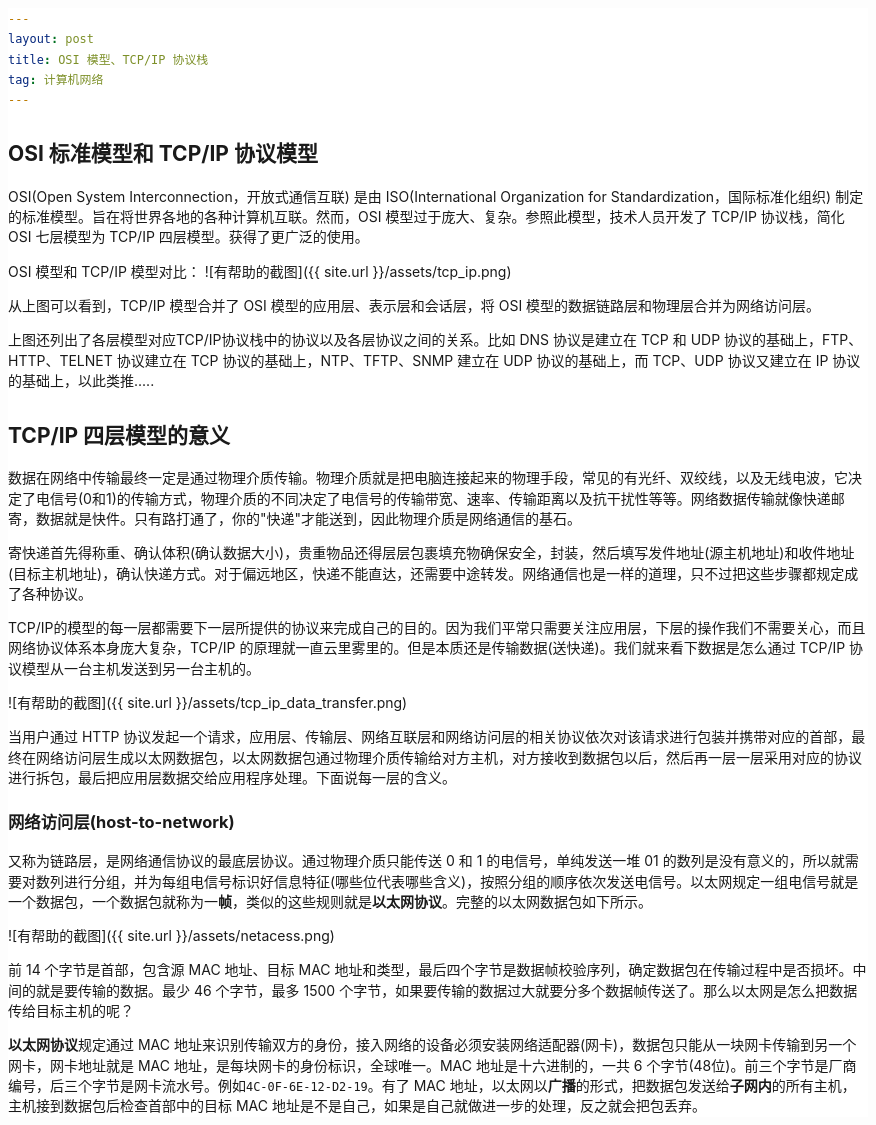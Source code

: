 ```yaml
---
layout: post
title: OSI 模型、TCP/IP 协议栈
tag: 计算机网络
---
```


<script src="https://cdnjs.cloudflare.com/ajax/libs/mathjax/2.7.0/MathJax.js?config=TeX-AMS-MML_HTMLorMML" type="text/javascript"></script>

## OSI 标准模型和 TCP/IP 协议模型
OSI(Open System Interconnection，开放式通信互联) 是由 ISO(International Organization for Standardization，国际标准化组织) 制定的标准模型。旨在将世界各地的各种计算机互联。然而，OSI 模型过于庞大、复杂。参照此模型，技术人员开发了 TCP/IP 协议栈，简化 OSI 七层模型为 TCP/IP 四层模型。获得了更广泛的使用。

OSI 模型和 TCP/IP 模型对比：
![有帮助的截图]({{ site.url }}/assets/tcp_ip.png)

从上图可以看到，TCP/IP 模型合并了 OSI 模型的应用层、表示层和会话层，将 OSI 模型的数据链路层和物理层合并为网络访问层。

上图还列出了各层模型对应TCP/IP协议栈中的协议以及各层协议之间的关系。比如 DNS 协议是建立在 TCP 和 UDP 协议的基础上，FTP、HTTP、TELNET 协议建立在 TCP 协议的基础上，NTP、TFTP、SNMP 建立在 UDP 协议的基础上，而 TCP、UDP 协议又建立在 IP 协议的基础上，以此类推.....



## TCP/IP 四层模型的意义
数据在网络中传输最终一定是通过物理介质传输。物理介质就是把电脑连接起来的物理手段，常见的有光纤、双绞线，以及无线电波，它决定了电信号(0和1)的传输方式，物理介质的不同决定了电信号的传输带宽、速率、传输距离以及抗干扰性等等。网络数据传输就像快递邮寄，数据就是快件。只有路打通了，你的"快递"才能送到，因此物理介质是网络通信的基石。

寄快递首先得称重、确认体积(确认数据大小)，贵重物品还得层层包裹填充物确保安全，封装，然后填写发件地址(源主机地址)和收件地址(目标主机地址)，确认快递方式。对于偏远地区，快递不能直达，还需要中途转发。网络通信也是一样的道理，只不过把这些步骤都规定成了各种协议。

TCP/IP的模型的每一层都需要下一层所提供的协议来完成自己的目的。因为我们平常只需要关注应用层，下层的操作我们不需要关心，而且网络协议体系本身庞大复杂，TCP/IP 的原理就一直云里雾里的。但是本质还是传输数据(送快递)。我们就来看下数据是怎么通过 TCP/IP 协议模型从一台主机发送到另一台主机的。

![有帮助的截图]({{ site.url }}/assets/tcp_ip_data_transfer.png)

当用户通过 HTTP 协议发起一个请求，应用层、传输层、网络互联层和网络访问层的相关协议依次对该请求进行包装并携带对应的首部，最终在网络访问层生成以太网数据包，以太网数据包通过物理介质传输给对方主机，对方接收到数据包以后，然后再一层一层采用对应的协议进行拆包，最后把应用层数据交给应用程序处理。下面说每一层的含义。

### 网络访问层(host-to-network)
又称为链路层，是网络通信协议的最底层协议。通过物理介质只能传送 0 和 1 的电信号，单纯发送一堆 01 的数列是没有意义的，所以就需要对数列进行分组，并为每组电信号标识好信息特征(哪些位代表哪些含义)，按照分组的顺序依次发送电信号。以太网规定一组电信号就是一个数据包，一个数据包就称为一**帧**，类似的这些规则就是**以太网协议**。完整的以太网数据包如下所示。

![有帮助的截图]({{ site.url }}/assets/netacess.png)

前 14 个字节是首部，包含源 MAC 地址、目标 MAC 地址和类型，最后四个字节是数据帧校验序列，确定数据包在传输过程中是否损坏。中间的就是要传输的数据。最少 46 个字节，最多 1500 个字节，如果要传输的数据过大就要分多个数据帧传送了。那么以太网是怎么把数据传给目标主机的呢？

**以太网协议**规定通过 MAC 地址来识别传输双方的身份，接入网络的设备必须安装网络适配器(网卡)，数据包只能从一块网卡传输到另一个网卡，网卡地址就是 MAC 地址，是每块网卡的身份标识，全球唯一。MAC 地址是十六进制的，一共 6 个字节(48位)。前三个字节是厂商编号，后三个字节是网卡流水号。例如`4C-0F-6E-12-D2-19`。有了 MAC 地址，以太网以**广播**的形式，把数据包发送给**子网内**的所有主机，主机接到数据包后检查首部中的目标 MAC 地址是不是自己，如果是自己就做进一步的处理，反之就会把包丢弃。
